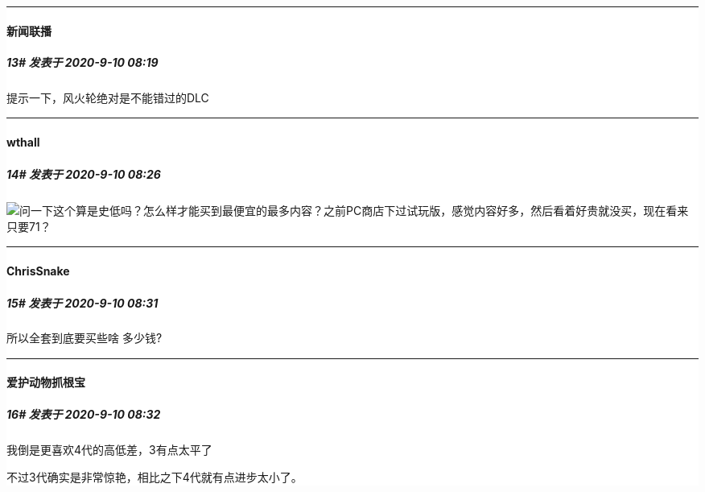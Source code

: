 





-----

####  新闻联播  
##### 13#       发表于 2020-9-10 08:19




提示一下，风火轮绝对是不能错过的DLC







-----

####  wthall  
##### 14#       发表于 2020-9-10 08:26



<img src="https://static.saraba1st.com/image/smiley/face2017/105.png" referrerpolicy="no-referrer">问一下这个算是史低吗？怎么样才能买到最便宜的最多内容？之前PC商店下过试玩版，感觉内容好多，然后看着好贵就没买，现在看来只要71？







-----

####  ChrisSnake  
##### 15#       发表于 2020-9-10 08:31




所以全套到底要买些啥 多少钱?







-----

####  爱护动物抓根宝  
##### 16#       发表于 2020-9-10 08:32




我倒是更喜欢4代的高低差，3有点太平了

不过3代确实是非常惊艳，相比之下4代就有点进步太小了。






